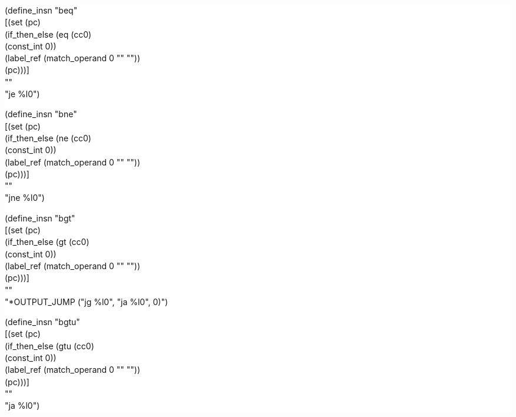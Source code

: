 (define\_insn "beq"
\
\[(set (pc)
\
(if\_then\_else (eq (cc0)
\
(const\_int 0))
\
(label\_ref (match\_operand 0 "" ""))
\
(pc)))]
\
""
\
"je %l0")

(define\_insn "bne"
\
\[(set (pc)
\
(if\_then\_else (ne (cc0)
\
(const\_int 0))
\
(label\_ref (match\_operand 0 "" ""))
\
(pc)))]
\
""
\
"jne %l0")

(define\_insn "bgt"
\
\[(set (pc)
\
(if\_then\_else (gt (cc0)
\
(const\_int 0))
\
(label\_ref (match\_operand 0 "" ""))
\
(pc)))]
\
""
\
"\*OUTPUT\_JUMP ("jg %l0", "ja %l0", 0)")

(define\_insn "bgtu"
\
\[(set (pc)
\
(if\_then\_else (gtu (cc0)
\
(const\_int 0))
\
(label\_ref (match\_operand 0 "" ""))
\
(pc)))]
\
""
\
"ja %l0")
